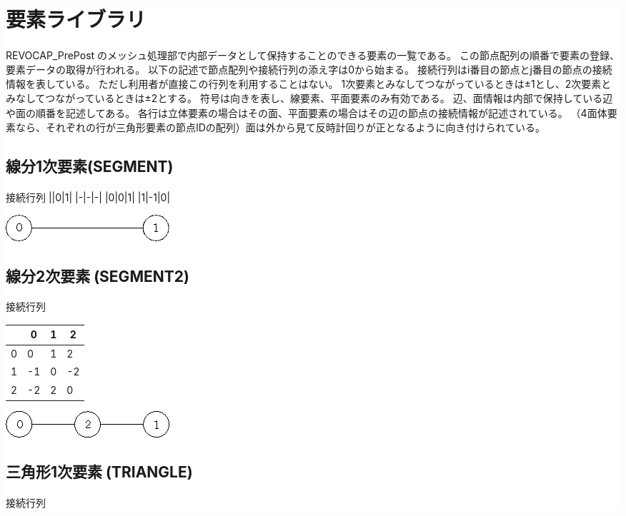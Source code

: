 # 要素ライブラリ

REVOCAP_PrePost のメッシュ処理部で内部データとして保持することのできる要素の一覧である。
この節点配列の順番で要素の登録、要素データの取得が行われる。
以下の記述で節点配列や接続行列の添え字は0から始まる。
接続行列はi番目の節点とj番目の節点の接続情報を表している。
ただし利用者が直接この行列を利用することはない。
1次要素とみなしてつながっているときは±1とし、2次要素とみなしてつながっているときは±2とする。
符号は向きを表し、線要素、平面要素のみ有効である。
辺、面情報は内部で保持している辺や面の順番を記述してある。
各行は立体要素の場合はその面、平面要素の場合はその辺の節点の接続情報が記述されている。
（4面体要素なら、それぞれの行が三角形要素の節点IDの配列）面は外から見て反時計回りが正となるように向き付けられている。

## 線分1次要素(SEGMENT)

接続行列
||0|1|
|-|-|-|
|0|0|1|
|1|-1|0|
 
![SEGMENT](images/segment.gif "線分要素")

## 線分2次要素 (SEGMENT2)

接続行列

||0|1|2|
|-|-|-|-|
|0|0|1|2|
|1|-1|0|-2|
|2|-2|2|0|
 
![SEGMENT2](images/segment2.gif "線分2次要素")

## 三角形1次要素 (TRIANGLE)

接続行列
